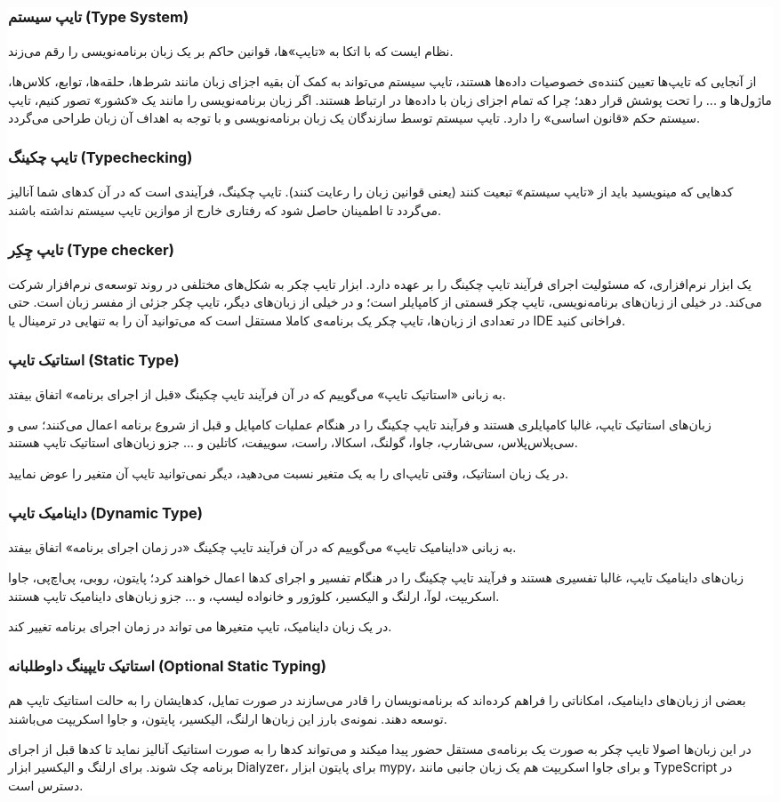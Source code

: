 <a name="type-system"></a>
### تایپ سیستم (Type System)
نظام ایست که با اتکا به «تایپ»ها، قوانین حاکم بر یک زبان برنامه‌نویسی را رقم می‌زند.

از آنجایی که تایپ‌ها تعیین کننده‌ی خصوصیات داده‌ها هستند، تایپ سیستم می‌تواند به کمک آن بقیه اجزای زبان مانند شرط‌ها، حلقه‌ها، توابع، کلاس‌ها، ماژول‌ها و ... را تحت پوشش قرار دهد؛ چرا که تمام اجزای زبان با داده‌ها در ارتباط هستند. اگر زبان برنامه‌نویسی را مانند یک «کشور» تصور کنیم، تایپ سیستم حکم «قانون اساسی» را دارد. تایپ سیستم توسط سازندگان یک زبان برنامه‌نویسی و با توجه به اهداف آن زبان طراحی می‌گردد.

<a name="typechecking"></a>
### تایپ چکینگ (Typechecking)
کدهایی که مینویسید باید از «تایپ سیستم» تبعیت کنند (یعنی قوانین زبان را رعایت کنند). تایپ چکینگ، فرآیندی است که در آن کدهای شما آنالیز می‌گردد تا اطمینان حاصل شود که رفتاری خارج از موازین تایپ سیستم نداشته باشند.

<a name="type-checker"></a>
### تایپ چِکِر (Type checker)
یک ابزار نرم‌افزاری، که مسئولیت اجرای فرآیند تایپ چکینگ را بر عهده دارد. ابزار تایپ چکر به شکل‌های مختلفی در روند توسعه‌ی نرم‌افزار شرکت می‌کند. در خیلی از زبان‌های برنامه‌نویسی، تایپ چکر قسمتی از کامپایلر است؛ و در خیلی از زبان‌های دیگر، تایپ چکر جزئی از مفسر زبان است. حتی در تعدادی از زبان‌ها، تایپ چکر یک برنامه‌ی کاملا مستقل است که می‌توانید آن را به تنهایی در ترمینال یا IDE فراخانی کنید.

<a name="static-type"></a>
### استاتیک تایپ (Static Type)
به زبانی «استاتیک تایپ» می‌گوییم که در آن فرآیند تایپ چکینگ «قبل از اجرای برنامه» اتفاق بیفتد.

زبان‌های استاتیک تایپ، غالبا کامپایلری هستند و فرآیند تایپ چکینگ را در هنگام عملیات کامپایل و قبل از شروع برنامه اعمال می‌کنند؛ سی و سی‌پلاس‌پلاس، سی‌شارپ، جاوا، گولنگ، اسکالا، راست، سوییفت، کاتلین و ... جزو زبان‌های استاتیک تایپ هستند.

در یک زبان استاتیک، وقتی تایپ‌ای را به یک متغیر نسبت می‌دهید، دیگر نمی‌توانید تایپ آن متغیر را عوض نمایید.

<a name="dynamic-type"></a>
### داینامیک تایپ (Dynamic Type)
به زبانی «داینامیک تایپ» می‌گوییم که در آن فرآیند تایپ چکینگ «در زمان اجرای برنامه» اتفاق بیفتد.

زبان‌های داینامیک تایپ، غالبا تفسیری هستند و فرآیند تایپ چکینگ را در هنگام تفسیر و اجرای کدها اعمال خواهند کرد؛ پایتون، روبی، پی‌اچ‌پی، جاوا اسکریپت، لوآ،  ارلنگ و الیکسیر، کلوژور و خانواده‌ لیسپ، و ... جزو زبان‌های داینامیک تایپ هستند.

در یک زبان داینامیک، تایپ متغیرها می تواند در زمان اجرای برنامه تغییر کند.

<a name="optional-static-typing"></a>
### استاتیک تایپینگ داوطلبانه (Optional Static Typing)
بعضی از زبان‌های داینامیک، امکاناتی را فراهم کرده‌اند که برنامه‌نویسان را قادر می‌سازند در صورت تمایل، کدهایشان را به حالت استاتیک تایپ هم توسعه دهند. نمونه‌ی بارز این زبان‌ها ارلنگ، الیکسیر، پایتون، و جاوا اسکریپت می‌باشند.

در این زبان‌ها اصولا تایپ چکر به صورت یک برنامه‌ی مستقل حضور پیدا میکند و می‌تواند کدها را به صورت استاتیک آنالیز نماید تا کدها قبل از اجرای برنامه چک شوند. برای ارلنگ و الیکسیر ابزار Dialyzer، برای پایتون ابزار mypy، و برای جاوا اسکریپت هم یک زبان جانبی مانند TypeScript در دسترس است.
